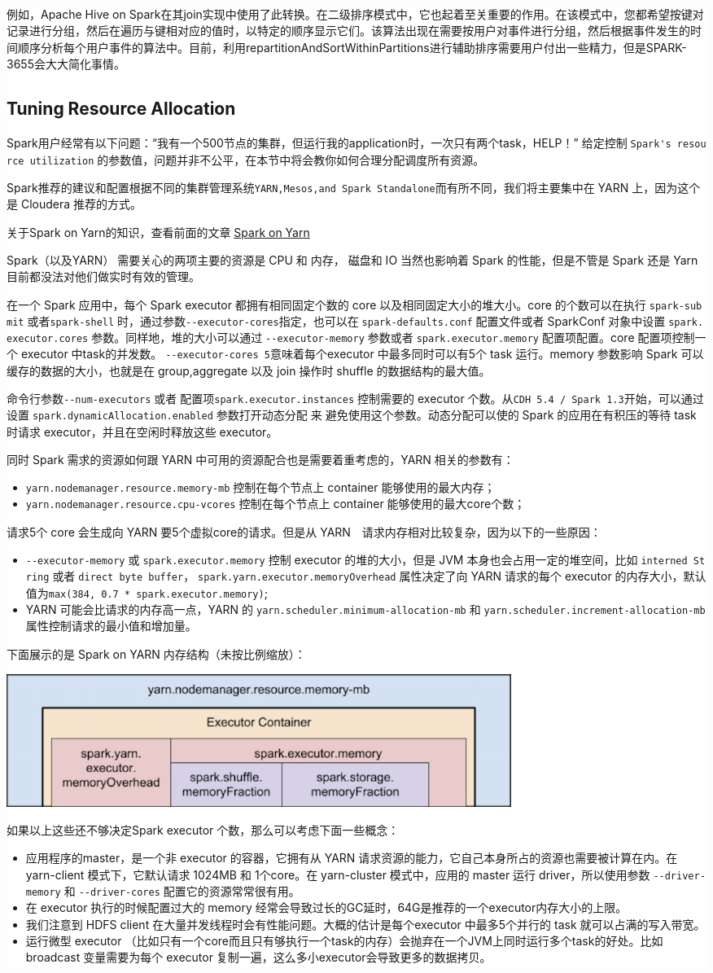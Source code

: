 例如，Apache Hive on Spark在其join实现中使用了此转换。在二级排序模式中，它也起着至关重要的作用。在该模式中，您都希望按键对记录进行分组，然后在遍历与键相对应的值时，以特定的顺序显示它们。该算法出现在需要按用户对事件进行分组，然后根据事件发生的时间顺序分析每个用户事件的算法中。目前，利用repartitionAndSortWithinPartitions进行辅助排序需要用户付出一些精力，但是SPARK-3655会大大简化事情。

## Tuning Resource Allocation

Spark用户经常有以下问题：“我有一个500节点的集群，但运行我的application时，一次只有两个task，HELP！” 给定控制 `Spark's resource utilization` 的参数值，问题并非不公平，在本节中将会教你如何合理分配调度所有资源。

Spark推荐的建议和配置根据不同的集群管理系统`YARN,Mesos,and Spark Standalone`而有所不同，我们将主要集中在 YARN 上，因为这个是 Cloudera 推荐的方式。

关于Spark on Yarn的知识，查看前面的文章 [Spark on Yarn](./spark-on-yarn.md) 

Spark（以及YARN） 需要关心的两项主要的资源是 CPU 和 内存， 磁盘和 IO 当然也影响着 Spark 的性能，但是不管是 Spark 还是 Yarn 目前都没法对他们做实时有效的管理。

在一个 Spark 应用中，每个 Spark executor 都拥有相同固定个数的 core 以及相同固定大小的堆大小。core 的个数可以在执行 `spark-submit` 或者`spark-shell` 时，通过参数`--executor-cores`指定，也可以在 `spark-defaults.conf` 配置文件或者 SparkConf 对象中设置 `spark.executor.cores` 参数。同样地，堆的大小可以通过 `--executor-memory` 参数或者 `spark.executor.memory` 配置项配置。core 配置项控制一个 executor 中task的并发数。 `--executor-cores 5`意味着每个executor 中最多同时可以有5个 task 运行。memory 参数影响 Spark 可以缓存的数据的大小，也就是在 group,aggregate 以及 join 操作时 shuffle 的数据结构的最大值。

命令行参数`--num-executors` 或者 配置项`spark.executor.instances` 控制需要的 executor 个数。从` CDH 5.4 / Spark 1.3 `开始，可以通过设置 `spark.dynamicAllocation.enabled` 参数打开动态分配 来 避免使用这个参数。动态分配可以使的 Spark 的应用在有积压的等待 task 时请求 executor，并且在空闲时释放这些 executor。

同时 Spark 需求的资源如何跟 YARN 中可用的资源配合也是需要着重考虑的，YARN 相关的参数有：

- `yarn.nodemanager.resource.memory-mb` 控制在每个节点上 container 能够使用的最大内存；
- `yarn.nodemanager.resource.cpu-vcores` 控制在每个节点上 container 能够使用的最大core个数；

请求5个 core 会生成向 YARN 要5个虚拟core的请求。但是从 YARN　请求内存相对比较复杂，因为以下的一些原因：

- `--executor-memory` 或 `spark.executor.memory` 控制 executor 的堆的大小，但是 JVM 本身也会占用一定的堆空间，比如 `interned String` 或者 `direct byte buffer`， `spark.yarn.executor.memoryOverhead` 属性决定了向 YARN 请求的每个 executor 的内存大小，默认值为`max(384, 0.7 * spark.executor.memory)`;
- YARN 可能会比请求的内存高一点，YARN 的 `yarn.scheduler.minimum-allocation-mb` 和 `yarn.scheduler.increment-allocation-mb` 属性控制请求的最小值和增加量。

下面展示的是 Spark on YARN 内存结构（未按比例缩放）：

![](../../.gitbook/assets/data/spark/spark-yarn-memory.png)

如果以上这些还不够决定Spark executor 个数，那么可以考虑下面一些概念：

- 应用程序的master，是一个非 executor 的容器，它拥有从 YARN 请求资源的能力，它自己本身所占的资源也需要被计算在内。在 yarn-client 模式下，它默认请求 1024MB 和 1个core。在 yarn-cluster 模式中，应用的 master 运行 driver，所以使用参数 `--driver-memory` 和 `--driver-cores` 配置它的资源常常很有用。
- 在 executor 执行的时候配置过大的 memory 经常会导致过长的GC延时，64G是推荐的一个executor内存大小的上限。
- 我们注意到 HDFS client 在大量并发线程时会有性能问题。大概的估计是每个executor 中最多5个并行的 task 就可以占满的写入带宽。
- 运行微型 executor （比如只有一个core而且只有够执行一个task的内存）会抛弃在一个JVM上同时运行多个task的好处。比如 broadcast 变量需要为每个 executor 复制一遍，这么多小executor会导致更多的数据拷贝。
